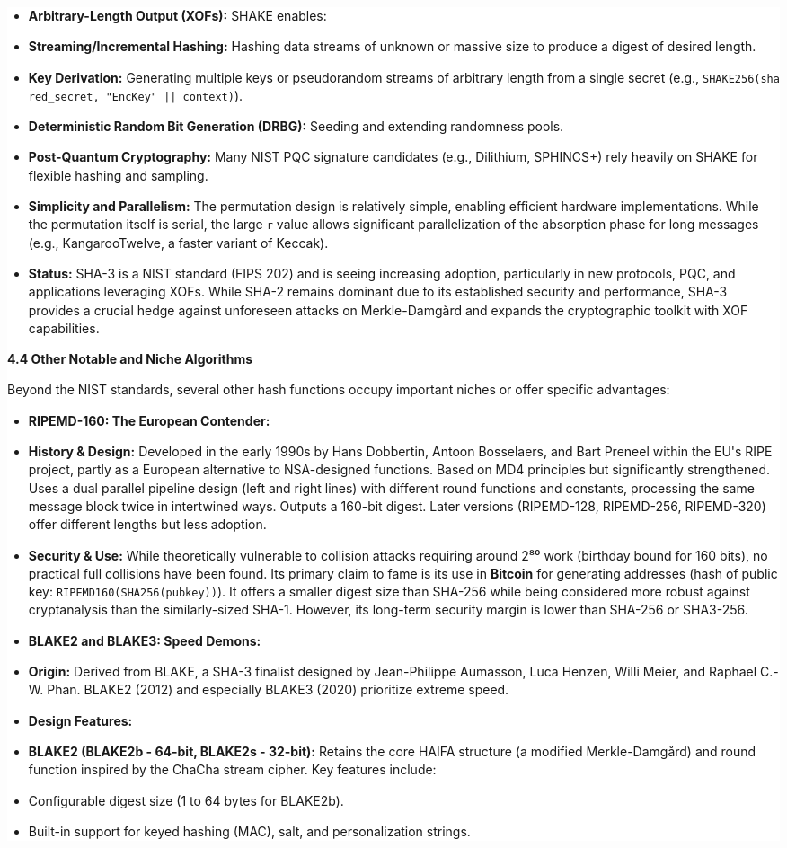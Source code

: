 *   **Arbitrary-Length Output (XOFs):** SHAKE enables:

*   **Streaming/Incremental Hashing:** Hashing data streams of unknown or massive size to produce a digest of desired length.

*   **Key Derivation:** Generating multiple keys or pseudorandom streams of arbitrary length from a single secret (e.g., `SHAKE256(shared_secret, "EncKey" || context)`).

*   **Deterministic Random Bit Generation (DRBG):** Seeding and extending randomness pools.

*   **Post-Quantum Cryptography:** Many NIST PQC signature candidates (e.g., Dilithium, SPHINCS+) rely heavily on SHAKE for flexible hashing and sampling.

*   **Simplicity and Parallelism:** The permutation design is relatively simple, enabling efficient hardware implementations. While the permutation itself is serial, the large `r` value allows significant parallelization of the absorption phase for long messages (e.g., KangarooTwelve, a faster variant of Keccak).

*   **Status:** SHA-3 is a NIST standard (FIPS 202) and is seeing increasing adoption, particularly in new protocols, PQC, and applications leveraging XOFs. While SHA-2 remains dominant due to its established security and performance, SHA-3 provides a crucial hedge against unforeseen attacks on Merkle-Damgård and expands the cryptographic toolkit with XOF capabilities.

**4.4 Other Notable and Niche Algorithms**

Beyond the NIST standards, several other hash functions occupy important niches or offer specific advantages:

*   **RIPEMD-160: The European Contender:**

*   **History & Design:** Developed in the early 1990s by Hans Dobbertin, Antoon Bosselaers, and Bart Preneel within the EU's RIPE project, partly as a European alternative to NSA-designed functions. Based on MD4 principles but significantly strengthened. Uses a dual parallel pipeline design (left and right lines) with different round functions and constants, processing the same message block twice in intertwined ways. Outputs a 160-bit digest. Later versions (RIPEMD-128, RIPEMD-256, RIPEMD-320) offer different lengths but less adoption.

*   **Security & Use:** While theoretically vulnerable to collision attacks requiring around 2⁸⁰ work (birthday bound for 160 bits), no practical full collisions have been found. Its primary claim to fame is its use in **Bitcoin** for generating addresses (hash of public key: `RIPEMD160(SHA256(pubkey))`). It offers a smaller digest size than SHA-256 while being considered more robust against cryptanalysis than the similarly-sized SHA-1. However, its long-term security margin is lower than SHA-256 or SHA3-256.

*   **BLAKE2 and BLAKE3: Speed Demons:**

*   **Origin:** Derived from BLAKE, a SHA-3 finalist designed by Jean-Philippe Aumasson, Luca Henzen, Willi Meier, and Raphael C.-W. Phan. BLAKE2 (2012) and especially BLAKE3 (2020) prioritize extreme speed.

*   **Design Features:**

*   **BLAKE2 (BLAKE2b - 64-bit, BLAKE2s - 32-bit):** Retains the core HAIFA structure (a modified Merkle-Damgård) and round function inspired by the ChaCha stream cipher. Key features include:

*   Configurable digest size (1 to 64 bytes for BLAKE2b).

*   Built-in support for keyed hashing (MAC), salt, and personalization strings.

